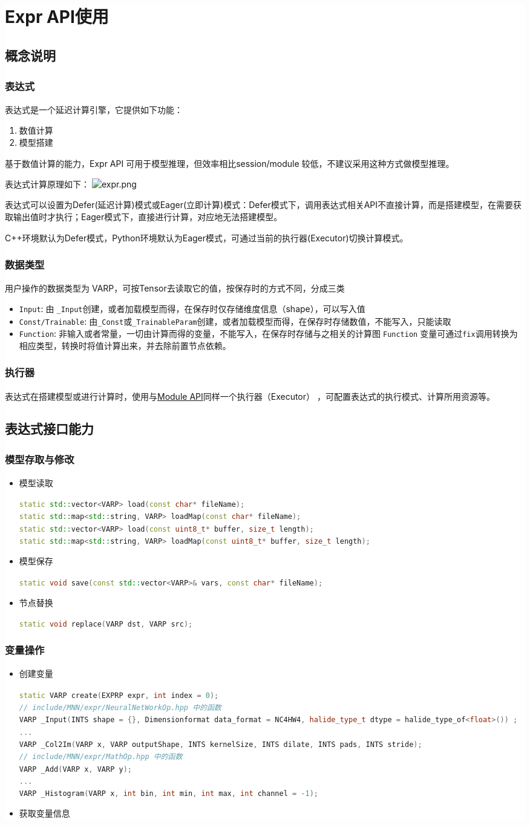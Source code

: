 # Expr API使用
## 概念说明

### 表达式
表达式是一个延迟计算引擎，它提供如下功能：
1. 数值计算
2. 模型搭建

基于数值计算的能力，Expr API 可用于模型推理，但效率相比session/module 较低，不建议采用这种方式做模型推理。

表达式计算原理如下：
![expr.png](../_static/images/inference/expr.png)

表达式可以设置为Defer(延迟计算)模式或Eager(立即计算)模式：Defer模式下，调用表达式相关API不直接计算，而是搭建模型，在需要获取输出值时才执行；Eager模式下，直接进行计算，对应地无法搭建模型。

C++环境默认为Defer模式，Python环境默认为Eager模式，可通过当前的执行器(Executor)切换计算模式。


### 数据类型

用户操作的数据类型为 VARP，可按Tensor去读取它的值，按保存时的方式不同，分成三类
- `Input`: 由 `_Input`创建，或者加载模型而得，在保存时仅存储维度信息（shape），可以写入值
- `Const/Trainable`: 由`_Const`或`_TrainableParam`创建，或者加载模型而得，在保存时存储数值，不能写入，只能读取
- `Function`: 非输入或者常量，一切由计算而得的变量，不能写入，在保存时存储与之相关的计算图 `Function` 变量可通过`fix`调用转换为相应类型，转换时将值计算出来，并去除前置节点依赖。

### 执行器
表达式在搭建模型或进行计算时，使用与[Module API](module.md)同样一个执行器（Executor） ，可配置表达式的执行模式、计算所用资源等。

## 表达式接口能力
### 模型存取与修改
- 模型读取
  ```cpp
  static std::vector<VARP> load(const char* fileName);
  static std::map<std::string, VARP> loadMap(const char* fileName);
  static std::vector<VARP> load(const uint8_t* buffer, size_t length);
  static std::map<std::string, VARP> loadMap(const uint8_t* buffer, size_t length);
  ```
- 模型保存
  ```cpp
  static void save(const std::vector<VARP>& vars, const char* fileName);
  ```
- 节点替换
  ```cpp
  static void replace(VARP dst, VARP src);
  ```
### 变量操作
- 创建变量
  ```cpp
  static VARP create(EXPRP expr, int index = 0);
  // include/MNN/expr/NeuralNetWorkOp.hpp 中的函数
  VARP _Input(INTS shape = {}, Dimensionformat data_format = NC4HW4, halide_type_t dtype = halide_type_of<float>()) ;
  ...
  VARP _Col2Im(VARP x, VARP outputShape, INTS kernelSize, INTS dilate, INTS pads, INTS stride);
  // include/MNN/expr/MathOp.hpp 中的函数
  VARP _Add(VARP x, VARP y);
  ...
  VARP _Histogram(VARP x, int bin, int min, int max, int channel = -1);
  ```
- 获取变量信息
